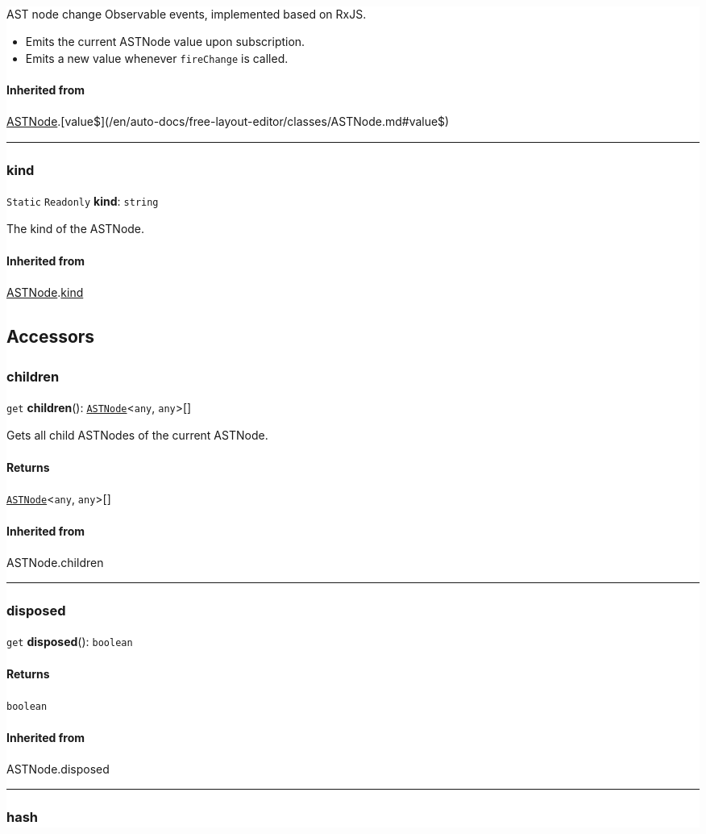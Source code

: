 AST node change Observable events, implemented based on RxJS.

* Emits the current ASTNode value upon subscription.
* Emits a new value whenever `fireChange` is called.

#### Inherited from

[ASTNode](/en/auto-docs/free-layout-editor/classes/ASTNode.md).[value$](/en/auto-docs/free-layout-editor/classes/ASTNode.md#value$)

***

### kind

`Static` `Readonly` **kind**: `string`

The kind of the ASTNode.

#### Inherited from

[ASTNode](/en/auto-docs/free-layout-editor/classes/ASTNode.md).[kind](/en/auto-docs/free-layout-editor/classes/ASTNode.md#kind)

## Accessors

### children

`get` **children**(): [`ASTNode`](/en/auto-docs/free-layout-editor/classes/ASTNode.md)<`any`, `any`>\[]

Gets all child ASTNodes of the current ASTNode.

#### Returns

[`ASTNode`](/en/auto-docs/free-layout-editor/classes/ASTNode.md)<`any`, `any`>\[]

#### Inherited from

ASTNode.children

***

### disposed

`get` **disposed**(): `boolean`

#### Returns

`boolean`

#### Inherited from

ASTNode.disposed

***

### hash
